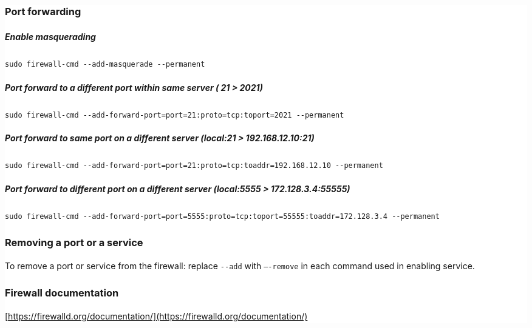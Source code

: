 ### Port forwarding

##### Enable masquerading

```shell
sudo firewall-cmd --add-masquerade --permanent
```
##### Port forward to a different port within same server ( 21 > 2021)
```shell
sudo firewall-cmd --add-forward-port=port=21:proto=tcp:toport=2021 --permanent
```

##### Port forward to same port on a different server (local:21 > 192.168.12.10:21)
```shell
sudo firewall-cmd --add-forward-port=port=21:proto=tcp:toaddr=192.168.12.10 --permanent
```

##### Port forward to different port on a different server (local:5555 > 172.128.3.4:55555)

```shell
sudo firewall-cmd --add-forward-port=port=5555:proto=tcp:toport=55555:toaddr=172.128.3.4 --permanent
```

### Removing a port or a service

To remove a port or service from the firewall: replace `--add` with `–-remove` in each command used in enabling service.

### Firewall documentation

[https://firewalld.org/documentation/](https://firewalld.org/documentation/)


